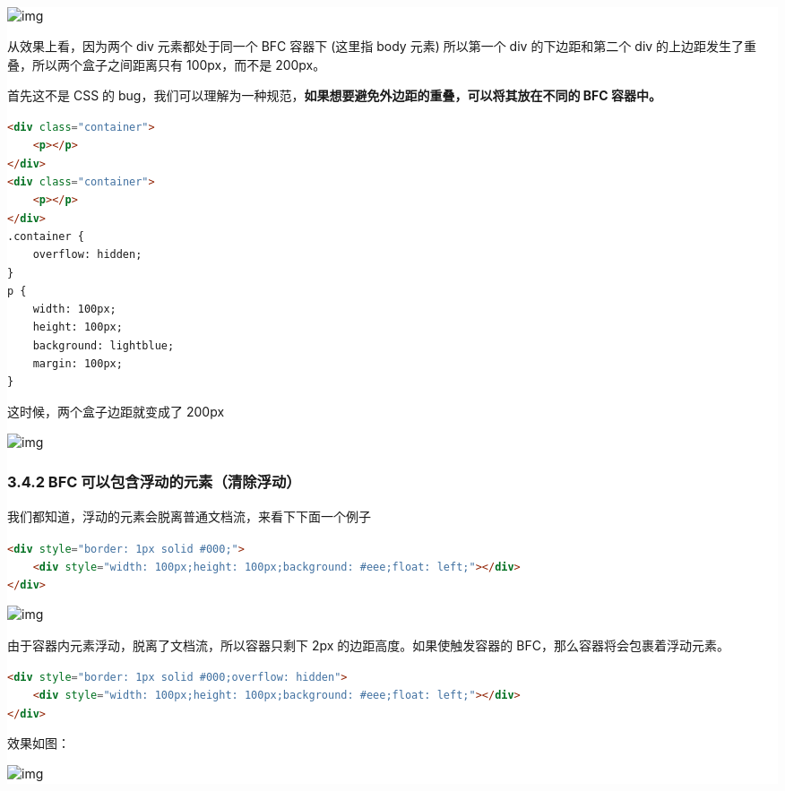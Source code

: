 ```html
```

![img](https://cdn.jsdelivr.net/gh/huxingyi1997/my_img/img/20210418165114.png)

从效果上看，因为两个 div 元素都处于同一个 BFC 容器下 (这里指 body 元素) 所以第一个 div 的下边距和第二个 div 的上边距发生了重叠，所以两个盒子之间距离只有 100px，而不是 200px。

首先这不是 CSS 的 bug，我们可以理解为一种规范，**如果想要避免外边距的重叠，可以将其放在不同的 BFC 容器中。**

```html
<div class="container">
    <p></p>
</div>
<div class="container">
    <p></p>
</div>
.container {
    overflow: hidden;
}
p {
    width: 100px;
    height: 100px;
    background: lightblue;
    margin: 100px;
}
```

这时候，两个盒子边距就变成了 200px

![img](https://cdn.jsdelivr.net/gh/huxingyi1997/my_img/img/20210418165123.png)

### 3.4.2 BFC 可以包含浮动的元素（清除浮动）

我们都知道，浮动的元素会脱离普通文档流，来看下下面一个例子

```html
<div style="border: 1px solid #000;">
    <div style="width: 100px;height: 100px;background: #eee;float: left;"></div>
</div>
```

![img](https://cdn.jsdelivr.net/gh/huxingyi1997/my_img/img/20210418165132.png)

由于容器内元素浮动，脱离了文档流，所以容器只剩下 2px 的边距高度。如果使触发容器的 BFC，那么容器将会包裹着浮动元素。

```html
<div style="border: 1px solid #000;overflow: hidden">
    <div style="width: 100px;height: 100px;background: #eee;float: left;"></div>
</div>
```

效果如图：

![img](https://cdn.jsdelivr.net/gh/huxingyi1997/my_img/img/20210418165148.png)
